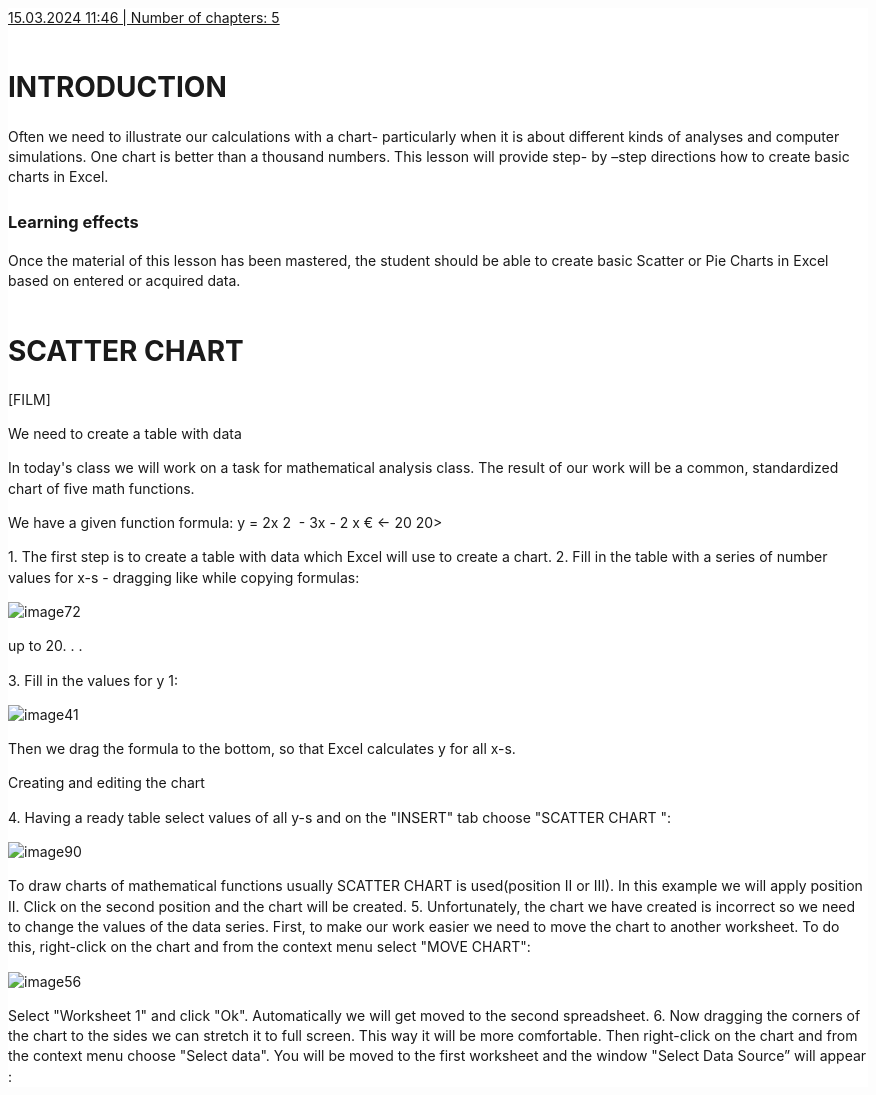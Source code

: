 [15.03.2024 11:46 | Number of chapters: 5](https://www.google.com/url?q=https://gakko.pjwstk.edu.pl/edux/7542/lessons/62113/chapter/25926&sa=D&source=editors&ust=1714064099832747&usg=AOvVaw28NsW7F4dRIk5E0pu1vLCr)

# INTRODUCTION

Often we need to illustrate our calculations with a chart- particularly when it is about different kinds of analyses and computer simulations. One chart is better than a thousand numbers. This lesson will provide step- by –step directions how to create basic charts in Excel.

### Learning effects

Once the material of this lesson has been mastered, the student should be able to create basic Scatter or Pie Charts in Excel based on entered or acquired data.

# SCATTER CHART

\[FILM\]

We need to create a table with data

In today's class we will work on a task for mathematical analysis class. The result of our work will be a common, standardized chart of five math functions.

We have a given function formula: y = 2x 2  - 3x - 2 x € <- 20 20>

1\. The first step is to create a table with data which Excel will use to create a chart. 2. Fill in the table with a series of number values for x-s - dragging like while copying formulas:

![image72](../Images/image72.png)

up to 20. . .

3\. Fill in the values for y 1:

![image41](../Images/image41.png)

Then we drag the formula to the bottom, so that Excel calculates y for all x-s.

Creating and editing the chart

4\. Having a ready table select values of all y-s and on the "INSERT" tab choose "SCATTER CHART ":

![image90](../Images/image90.png)

To draw charts of mathematical functions usually SCATTER CHART is used(position II or III). In this example we will apply position II. Click on the second position and the chart will be created. 5. Unfortunately, the chart we have created is incorrect so we need to change the values of the data series. First, to make our work easier we need to move the chart to another worksheet. To do this, right-click on the chart and from the context menu select "MOVE CHART":

![image56](../Images/image56.png)

Select "Worksheet 1" and click "Ok". Automatically we will get moved to the second spreadsheet. 6. Now dragging the corners of the chart to the sides we can stretch it to full screen. This way it will be more comfortable. Then right-click on the chart and from the context menu choose "Select data". You will be moved to the first worksheet and the window "Select Data Source” will appear :
